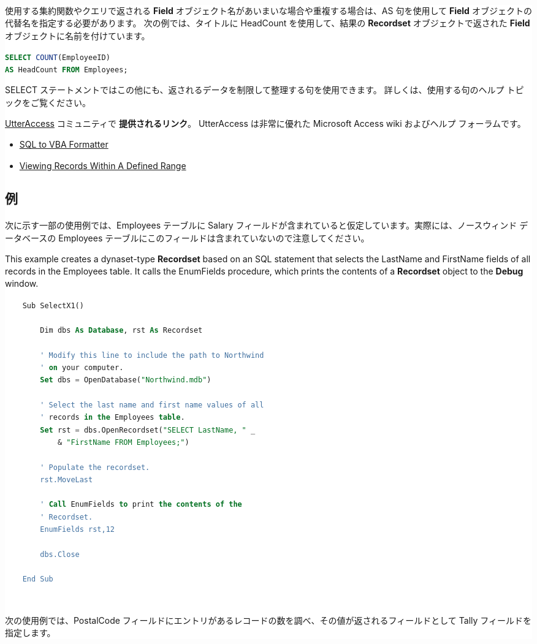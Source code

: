 使用する集約関数やクエリで返される **Field** オブジェクト名があいまいな場合や重複する場合は、AS 句を使用して **Field** オブジェクトの代替名を指定する必要があります。 次の例では、タイトルに HeadCount を使用して、結果の **Recordset** オブジェクトで返された **Field** オブジェクトに名前を付けています。

```sql
SELECT COUNT(EmployeeID)
AS HeadCount FROM Employees;
```

SELECT ステートメントではこの他にも、返されるデータを制限して整理する句を使用できます。 詳しくは、使用する句のヘルプ トピックをご覧ください。

[UtterAccess](https://www.utteraccess.com) コミュニティで **提供されるリンク**。 UtterAccess は非常に優れた Microsoft Access wiki およびヘルプ フォーラムです。

- [SQL to VBA Formatter](https://www.utteraccess.com/forum/sql-vba-formatter-t1165308.html)

- [Viewing Records Within A Defined Range](https://www.utteraccess.com/wiki/index.php/records_within_a_defined_range)

## <a name="example"></a>例

次に示す一部の使用例では、Employees テーブルに Salary フィールドが含まれていると仮定しています。実際には、ノースウィンド データベースの Employees テーブルにこのフィールドは含まれていないので注意してください。

This example creates a dynaset-type **Recordset** based on an SQL statement that selects the LastName and FirstName fields of all records in the Employees table. It calls the EnumFields procedure, which prints the contents of a **Recordset** object to the **Debug** window.

```sql
    Sub SelectX1() 
     
        Dim dbs As Database, rst As Recordset 
     
        ' Modify this line to include the path to Northwind 
        ' on your computer. 
        Set dbs = OpenDatabase("Northwind.mdb") 
     
        ' Select the last name and first name values of all  
        ' records in the Employees table. 
        Set rst = dbs.OpenRecordset("SELECT LastName, " _ 
            & "FirstName FROM Employees;") 
     
        ' Populate the recordset. 
        rst.MoveLast 
     
        ' Call EnumFields to print the contents of the 
        ' Recordset. 
        EnumFields rst,12 
     
        dbs.Close 
     
    End Sub
```

<br/>

次の使用例では、PostalCode フィールドにエントリがあるレコードの数を調べ、その値が返されるフィールドとして Tally フィールドを指定します。
